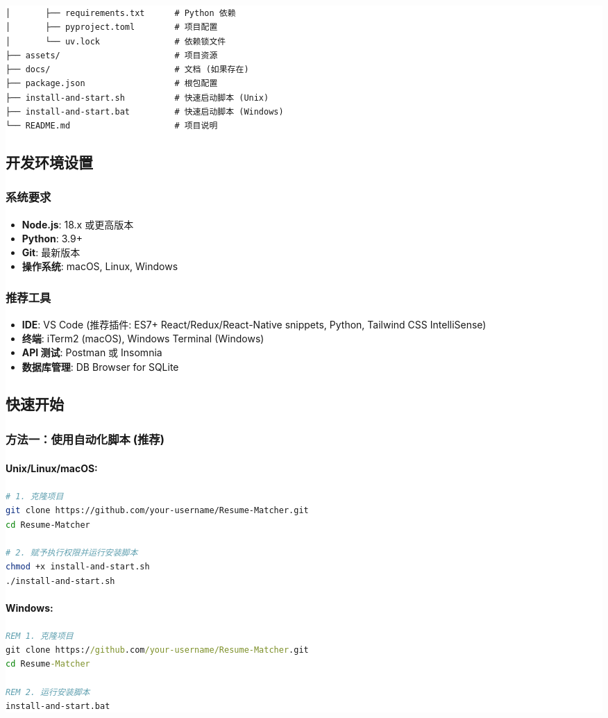 ```
│       ├── requirements.txt      # Python 依赖
│       ├── pyproject.toml        # 项目配置
│       └── uv.lock               # 依赖锁文件
├── assets/                       # 项目资源
├── docs/                         # 文档 (如果存在)
├── package.json                  # 根包配置
├── install-and-start.sh          # 快速启动脚本 (Unix)
├── install-and-start.bat         # 快速启动脚本 (Windows)
└── README.md                     # 项目说明
```

## 开发环境设置

### 系统要求
- **Node.js**: 18.x 或更高版本
- **Python**: 3.9+ 
- **Git**: 最新版本
- **操作系统**: macOS, Linux, Windows

### 推荐工具
- **IDE**: VS Code (推荐插件: ES7+ React/Redux/React-Native snippets, Python, Tailwind CSS IntelliSense)
- **终端**: iTerm2 (macOS), Windows Terminal (Windows)
- **API 测试**: Postman 或 Insomnia
- **数据库管理**: DB Browser for SQLite

## 快速开始

### 方法一：使用自动化脚本 (推荐)

#### Unix/Linux/macOS:
```bash
# 1. 克隆项目
git clone https://github.com/your-username/Resume-Matcher.git
cd Resume-Matcher

# 2. 赋予执行权限并运行安装脚本
chmod +x install-and-start.sh
./install-and-start.sh
```

#### Windows:
```cmd
REM 1. 克隆项目
git clone https://github.com/your-username/Resume-Matcher.git
cd Resume-Matcher

REM 2. 运行安装脚本
install-and-start.bat
```
